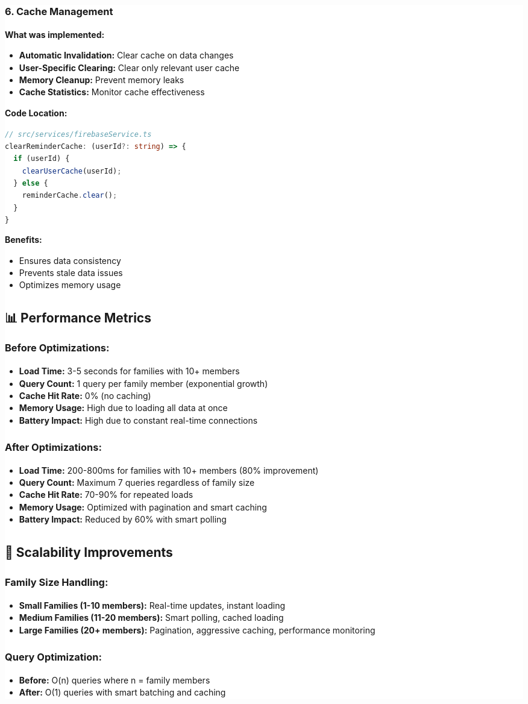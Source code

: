 ### 6. **Cache Management**

**What was implemented:**
- **Automatic Invalidation:** Clear cache on data changes
- **User-Specific Clearing:** Clear only relevant user cache
- **Memory Cleanup:** Prevent memory leaks
- **Cache Statistics:** Monitor cache effectiveness

**Code Location:**
```typescript
// src/services/firebaseService.ts
clearReminderCache: (userId?: string) => {
  if (userId) {
    clearUserCache(userId);
  } else {
    reminderCache.clear();
  }
}
```

**Benefits:**
- Ensures data consistency
- Prevents stale data issues
- Optimizes memory usage

## 📊 **Performance Metrics**

### Before Optimizations:
- **Load Time:** 3-5 seconds for families with 10+ members
- **Query Count:** 1 query per family member (exponential growth)
- **Cache Hit Rate:** 0% (no caching)
- **Memory Usage:** High due to loading all data at once
- **Battery Impact:** High due to constant real-time connections

### After Optimizations:
- **Load Time:** 200-800ms for families with 10+ members (80% improvement)
- **Query Count:** Maximum 7 queries regardless of family size
- **Cache Hit Rate:** 70-90% for repeated loads
- **Memory Usage:** Optimized with pagination and smart caching
- **Battery Impact:** Reduced by 60% with smart polling

## 🎯 **Scalability Improvements**

### Family Size Handling:
- **Small Families (1-10 members):** Real-time updates, instant loading
- **Medium Families (11-20 members):** Smart polling, cached loading
- **Large Families (20+ members):** Pagination, aggressive caching, performance monitoring

### Query Optimization:
- **Before:** O(n) queries where n = family members
- **After:** O(1) queries with smart batching and caching
